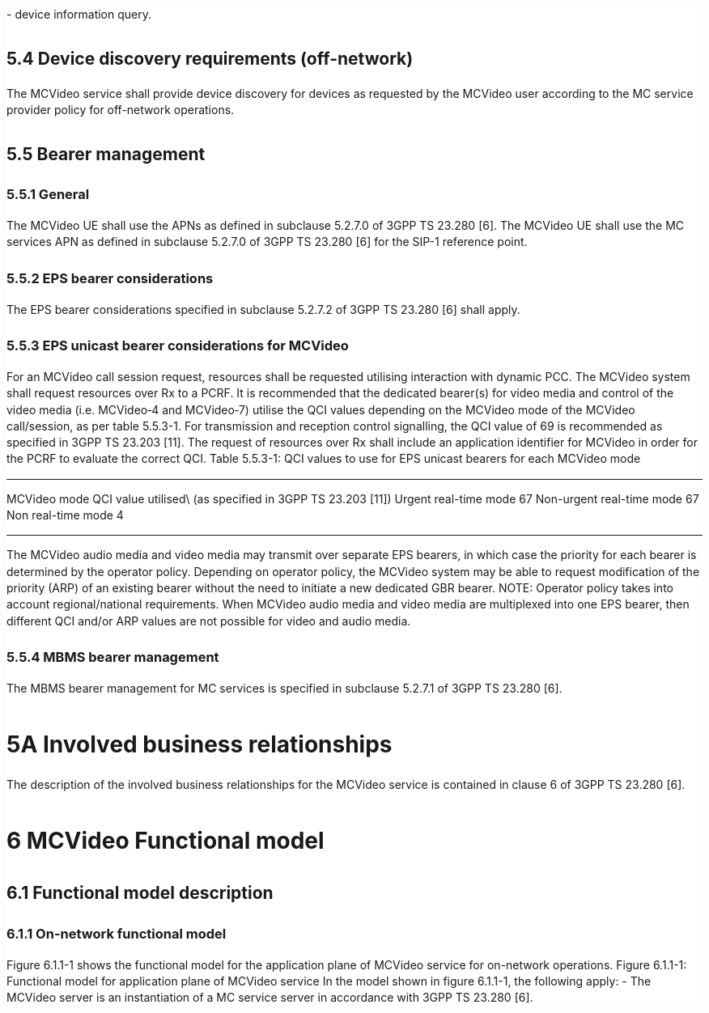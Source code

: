 \- device information query.
## 5.4 Device discovery requirements (off-network)
The MCVideo service shall provide device discovery for devices as requested by
the MCVideo user according to the MC service provider policy for off-network
operations.
## 5.5 Bearer management
### 5.5.1 General
The MCVideo UE shall use the APNs as defined in subclause 5.2.7.0 of 3GPP TS
23.280 [6]. The MCVideo UE shall use the MC services APN as defined in
subclause 5.2.7.0 of 3GPP TS 23.280 [6] for the SIP-1 reference point.
### 5.5.2 EPS bearer considerations
The EPS bearer considerations specified in subclause 5.2.7.2 of 3GPP TS 23.280
[6] shall apply.
### 5.5.3 EPS unicast bearer considerations for MCVideo
For an MCVideo call session request, resources shall be requested utilising
interaction with dynamic PCC. The MCVideo system shall request resources over
Rx to a PCRF. It is recommended that the dedicated bearer(s) for video media
and control of the video media (i.e. MCVideo‑4 and MCVideo‑7) utilise the QCI
values depending on the MCVideo mode of the MCVideo call/session, as per table
5.5.3-1. For transmission and reception control signalling, the QCI value of
69 is recommended as specified in 3GPP TS 23.203 [11]. The request of
resources over Rx shall include an application identifier for MCVideo in order
for the PCRF to evaluate the correct QCI.
Table 5.5.3-1: QCI values to use for EPS unicast bearers for each MCVideo mode
* * *
MCVideo mode QCI value utilised\ (as specified in 3GPP TS 23.203 [11])
Urgent real-time mode 67
Non-urgent real-time mode 67
Non real-time mode 4
* * *
The MCVideo audio media and video media may transmit over separate EPS
bearers, in which case the priority for each bearer is determined by the
operator policy. Depending on operator policy, the MCVideo system may be able
to request modification of the priority (ARP) of an existing bearer without
the need to initiate a new dedicated GBR bearer.
NOTE: Operator policy takes into account regional/national requirements.
When MCVideo audio media and video media are multiplexed into one EPS bearer,
then different QCI and/or ARP values are not possible for video and audio
media.
### 5.5.4 MBMS bearer management
The MBMS bearer management for MC services is specified in subclause 5.2.7.1
of 3GPP TS 23.280 [6].
# 5A Involved business relationships
The description of the involved business relationships for the MCVideo service
is contained in clause 6 of 3GPP TS 23.280 [6].
# 6 MCVideo Functional model
## 6.1 Functional model description
### 6.1.1 On-network functional model
Figure 6.1.1-1 shows the functional model for the application plane of MCVideo
service for on-network operations.
Figure 6.1.1-1: Functional model for application plane of MCVideo service
In the model shown in figure 6.1.1-1, the following apply:
\- The MCVideo server is an instantiation of a MC service server in accordance
with 3GPP TS 23.280 [6].